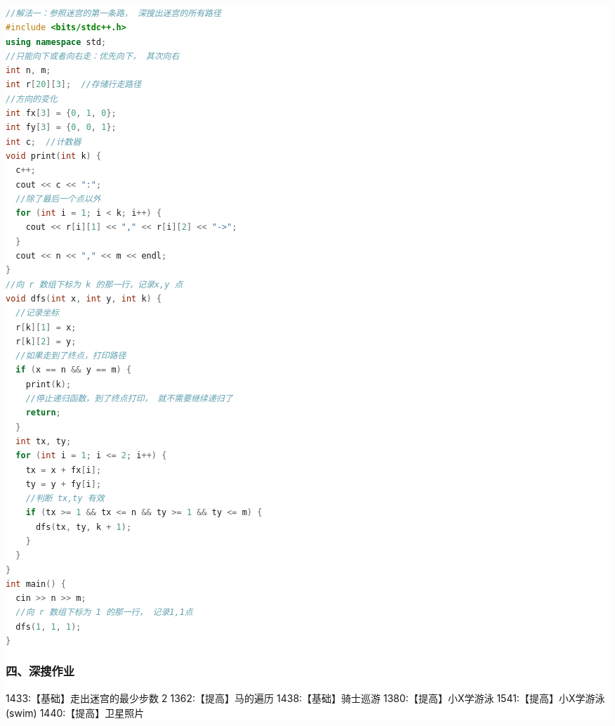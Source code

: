 ```CPP
//解法一：参照迷宫的第一条路， 深搜出迷宫的所有路径
#include <bits/stdc++.h>
using namespace std;
//只能向下或者向右走：优先向下， 其次向右
int n, m;
int r[20][3];  //存储行走路径
//方向的变化
int fx[3] = {0, 1, 0};
int fy[3] = {0, 0, 1};
int c;  //计数器
void print(int k) {
  c++;
  cout << c << ":";
  //除了最后一个点以外
  for (int i = 1; i < k; i++) {
    cout << r[i][1] << "," << r[i][2] << "->";
  }
  cout << n << "," << m << endl;
}
//向 r 数组下标为 k 的那一行，记录x,y 点
void dfs(int x, int y, int k) {
  //记录坐标
  r[k][1] = x;
  r[k][2] = y;
  //如果走到了终点，打印路径
  if (x == n && y == m) {
    print(k);
    //停止递归函数，到了终点打印， 就不需要继续递归了
    return;
  }
  int tx, ty;
  for (int i = 1; i <= 2; i++) {
    tx = x + fx[i];
    ty = y + fy[i];
    //判断 tx,ty 有效
    if (tx >= 1 && tx <= n && ty >= 1 && ty <= m) {
      dfs(tx, ty, k + 1);
    }
  }
}
int main() {
  cin >> n >> m;
  //向 r 数组下标为 1 的那一行， 记录1,1点
  dfs(1, 1, 1);
}
```

### 四、深搜作业
1433:【基础】走出迷宫的最少步数 2
1362:【提高】马的遍历
1438:【基础】骑士巡游
1380:【提高】小X学游泳
1541:【提高】小X学游泳(swim)
1440:【提高】卫星照片
